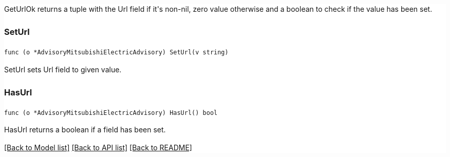 GetUrlOk returns a tuple with the Url field if it's non-nil, zero value otherwise
and a boolean to check if the value has been set.

### SetUrl

`func (o *AdvisoryMitsubishiElectricAdvisory) SetUrl(v string)`

SetUrl sets Url field to given value.

### HasUrl

`func (o *AdvisoryMitsubishiElectricAdvisory) HasUrl() bool`

HasUrl returns a boolean if a field has been set.


[[Back to Model list]](../README.md#documentation-for-models) [[Back to API list]](../README.md#documentation-for-api-endpoints) [[Back to README]](../README.md)


